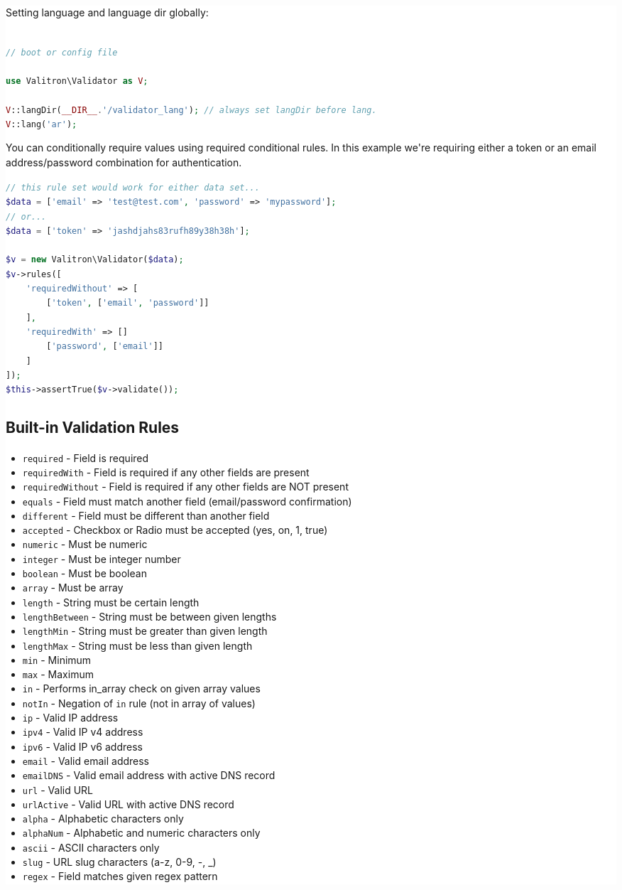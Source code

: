 Setting language and language dir globally:

```php

// boot or config file

use Valitron\Validator as V;

V::langDir(__DIR__.'/validator_lang'); // always set langDir before lang.
V::lang('ar');

```

You can conditionally require values using required conditional rules. In this example we're requiring either a token or an email address/password combination for authentication.
```php
// this rule set would work for either data set...
$data = ['email' => 'test@test.com', 'password' => 'mypassword'];
// or...
$data = ['token' => 'jashdjahs83rufh89y38h38h'];

$v = new Valitron\Validator($data);
$v->rules([
    'requiredWithout' => [
        ['token', ['email', 'password']]
    ],
    'requiredWith' => []
        ['password', ['email']]
    ]
]);
$this->assertTrue($v->validate());
```

## Built-in Validation Rules

 * `required` - Field is required
 * `requiredWith` - Field is required if any other fields are present
 * `requiredWithout` - Field is required if any other fields are NOT present
 * `equals` - Field must match another field (email/password confirmation)
 * `different` - Field must be different than another field
 * `accepted` - Checkbox or Radio must be accepted (yes, on, 1, true)
 * `numeric` - Must be numeric
 * `integer` - Must be integer number
 * `boolean` - Must be boolean
 * `array` - Must be array
 * `length` - String must be certain length
 * `lengthBetween` - String must be between given lengths
 * `lengthMin` - String must be greater than given length
 * `lengthMax` - String must be less than given length
 * `min` - Minimum
 * `max` - Maximum
 * `in` - Performs in_array check on given array values
 * `notIn` - Negation of `in` rule (not in array of values)
 * `ip` - Valid IP address
 * `ipv4` - Valid IP v4 address
 * `ipv6` - Valid IP v6 address
 * `email` - Valid email address
 * `emailDNS` - Valid email address with active DNS record
 * `url` - Valid URL
 * `urlActive` - Valid URL with active DNS record
 * `alpha` - Alphabetic characters only
 * `alphaNum` - Alphabetic and numeric characters only
 * `ascii` - ASCII characters only
 * `slug` - URL slug characters (a-z, 0-9, -, \_)
 * `regex` - Field matches given regex pattern